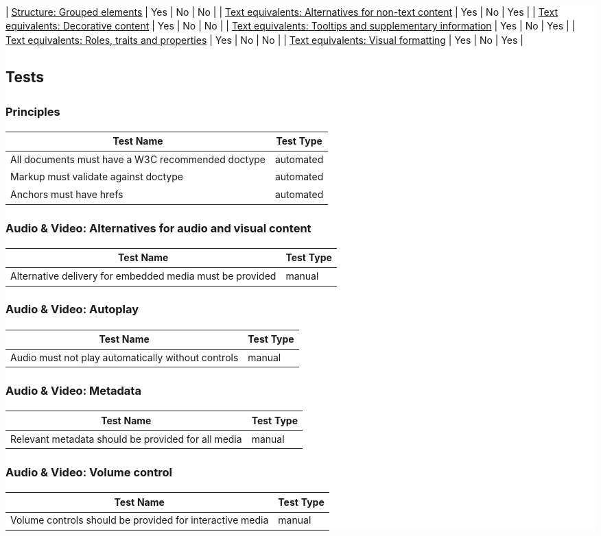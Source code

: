 | [Structure: Grouped elements](https://www.bbc.co.uk/guidelines/futuremedia/accessibility/mobile/structure/grouped-elements)                                                             | Yes    | No             | No        |
| [Text equivalents: Alternatives for non-text content](https://www.bbc.co.uk/guidelines/futuremedia/accessibility/mobile/text-equivalents/alternatives-for-non-text-content)             | Yes    | No             | Yes       |
| [Text equivalents: Decorative content](https://www.bbc.co.uk/guidelines/futuremedia/accessibility/mobile/text-equivalents/decorative-content)                                           | Yes    | No             | No        |
| [Text equivalents: Tooltips and supplementary information](https://www.bbc.co.uk/guidelines/futuremedia/accessibility/mobile/text-equivalents/tooltips-and-supplementary-information)   | Yes    | No             | Yes       |
| [Text equivalents: Roles, traits and properties](https://www.bbc.co.uk/guidelines/futuremedia/accessibility/mobile/text-equivalents/roles-traits-and-properties)                        | Yes    | No             | No        |
| [Text equivalents: Visual formatting](https://www.bbc.co.uk/guidelines/futuremedia/accessibility/mobile/text-equivalents/visual-formatting)                                             | Yes    | No             | Yes       |

## Tests


### Principles

| Test Name                                         | Test Type |
| ------------------------------------------------- | --------- |
| All documents must have a W3C recommended doctype | automated |
| Markup must validate against doctype              | automated |
| Anchors must have hrefs                           | automated |


### Audio & Video: Alternatives for audio and visual content

| Test Name                                                | Test Type |
| -------------------------------------------------------- | --------- |
| Alternative delivery for embedded media must be provided | manual    |


### Audio & Video: Autoplay

| Test Name                                          | Test Type |
| -------------------------------------------------- | --------- |
| Audio must not play automatically without controls | manual    |


### Audio & Video: Metadata

| Test Name                                          | Test Type |
| -------------------------------------------------- | --------- |
| Relevant metadata should be provided for all media | manual    |


### Audio & Video: Volume control

| Test Name                                                | Test Type |
| -------------------------------------------------------- | --------- |
| Volume controls should be provided for interactive media | manual    |
